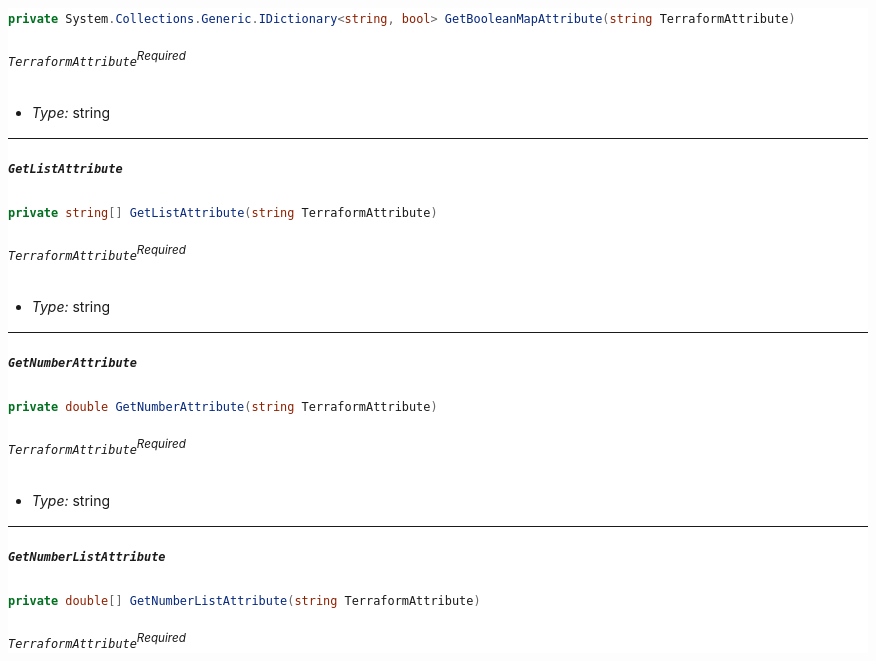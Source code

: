 ```csharp
private System.Collections.Generic.IDictionary<string, bool> GetBooleanMapAttribute(string TerraformAttribute)
```

###### `TerraformAttribute`<sup>Required</sup> <a name="TerraformAttribute" id="@cdktf/provider-github.dataGithubDependabotSecrets.DataGithubDependabotSecrets.getBooleanMapAttribute.parameter.terraformAttribute"></a>

- *Type:* string

---

##### `GetListAttribute` <a name="GetListAttribute" id="@cdktf/provider-github.dataGithubDependabotSecrets.DataGithubDependabotSecrets.getListAttribute"></a>

```csharp
private string[] GetListAttribute(string TerraformAttribute)
```

###### `TerraformAttribute`<sup>Required</sup> <a name="TerraformAttribute" id="@cdktf/provider-github.dataGithubDependabotSecrets.DataGithubDependabotSecrets.getListAttribute.parameter.terraformAttribute"></a>

- *Type:* string

---

##### `GetNumberAttribute` <a name="GetNumberAttribute" id="@cdktf/provider-github.dataGithubDependabotSecrets.DataGithubDependabotSecrets.getNumberAttribute"></a>

```csharp
private double GetNumberAttribute(string TerraformAttribute)
```

###### `TerraformAttribute`<sup>Required</sup> <a name="TerraformAttribute" id="@cdktf/provider-github.dataGithubDependabotSecrets.DataGithubDependabotSecrets.getNumberAttribute.parameter.terraformAttribute"></a>

- *Type:* string

---

##### `GetNumberListAttribute` <a name="GetNumberListAttribute" id="@cdktf/provider-github.dataGithubDependabotSecrets.DataGithubDependabotSecrets.getNumberListAttribute"></a>

```csharp
private double[] GetNumberListAttribute(string TerraformAttribute)
```

###### `TerraformAttribute`<sup>Required</sup> <a name="TerraformAttribute" id="@cdktf/provider-github.dataGithubDependabotSecrets.DataGithubDependabotSecrets.getNumberListAttribute.parameter.terraformAttribute"></a>
